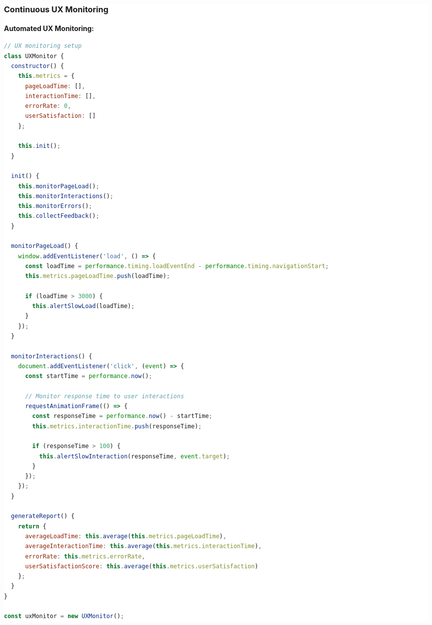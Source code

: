 ### Continuous UX Monitoring

**Automated UX Monitoring:**
```javascript
// UX monitoring setup
class UXMonitor {
  constructor() {
    this.metrics = {
      pageLoadTime: [],
      interactionTime: [],
      errorRate: 0,
      userSatisfaction: []
    };
    
    this.init();
  }
  
  init() {
    this.monitorPageLoad();
    this.monitorInteractions();
    this.monitorErrors();
    this.collectFeedback();
  }
  
  monitorPageLoad() {
    window.addEventListener('load', () => {
      const loadTime = performance.timing.loadEventEnd - performance.timing.navigationStart;
      this.metrics.pageLoadTime.push(loadTime);
      
      if (loadTime > 3000) {
        this.alertSlowLoad(loadTime);
      }
    });
  }
  
  monitorInteractions() {
    document.addEventListener('click', (event) => {
      const startTime = performance.now();
      
      // Monitor response time to user interactions
      requestAnimationFrame(() => {
        const responseTime = performance.now() - startTime;
        this.metrics.interactionTime.push(responseTime);
        
        if (responseTime > 100) {
          this.alertSlowInteraction(responseTime, event.target);
        }
      });
    });
  }
  
  generateReport() {
    return {
      averageLoadTime: this.average(this.metrics.pageLoadTime),
      averageInteractionTime: this.average(this.metrics.interactionTime),
      errorRate: this.metrics.errorRate,
      userSatisfactionScore: this.average(this.metrics.userSatisfaction)
    };
  }
}

const uxMonitor = new UXMonitor();
```
